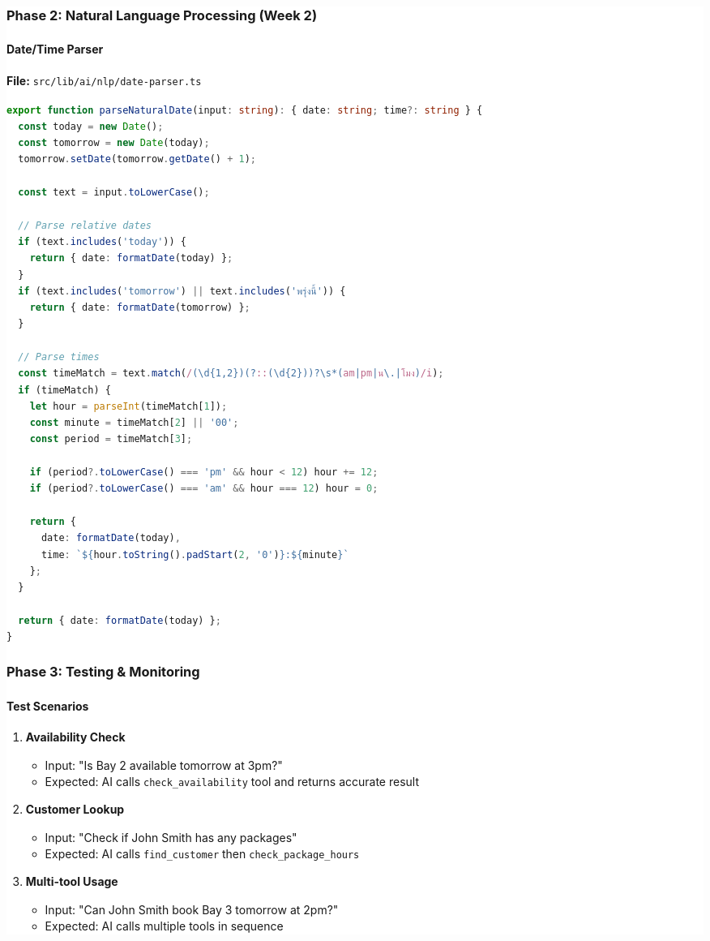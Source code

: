 ### Phase 2: Natural Language Processing (Week 2)

#### Date/Time Parser
**File:** `src/lib/ai/nlp/date-parser.ts`
```typescript
export function parseNaturalDate(input: string): { date: string; time?: string } {
  const today = new Date();
  const tomorrow = new Date(today);
  tomorrow.setDate(tomorrow.getDate() + 1);

  const text = input.toLowerCase();

  // Parse relative dates
  if (text.includes('today')) {
    return { date: formatDate(today) };
  }
  if (text.includes('tomorrow') || text.includes('พรุ่งนี้')) {
    return { date: formatDate(tomorrow) };
  }

  // Parse times
  const timeMatch = text.match(/(\d{1,2})(?::(\d{2}))?\s*(am|pm|น\.|โมง)/i);
  if (timeMatch) {
    let hour = parseInt(timeMatch[1]);
    const minute = timeMatch[2] || '00';
    const period = timeMatch[3];

    if (period?.toLowerCase() === 'pm' && hour < 12) hour += 12;
    if (period?.toLowerCase() === 'am' && hour === 12) hour = 0;

    return {
      date: formatDate(today),
      time: `${hour.toString().padStart(2, '0')}:${minute}`
    };
  }

  return { date: formatDate(today) };
}
```

### Phase 3: Testing & Monitoring

#### Test Scenarios
1. **Availability Check**
   - Input: "Is Bay 2 available tomorrow at 3pm?"
   - Expected: AI calls `check_availability` tool and returns accurate result

2. **Customer Lookup**
   - Input: "Check if John Smith has any packages"
   - Expected: AI calls `find_customer` then `check_package_hours`

3. **Multi-tool Usage**
   - Input: "Can John Smith book Bay 3 tomorrow at 2pm?"
   - Expected: AI calls multiple tools in sequence
